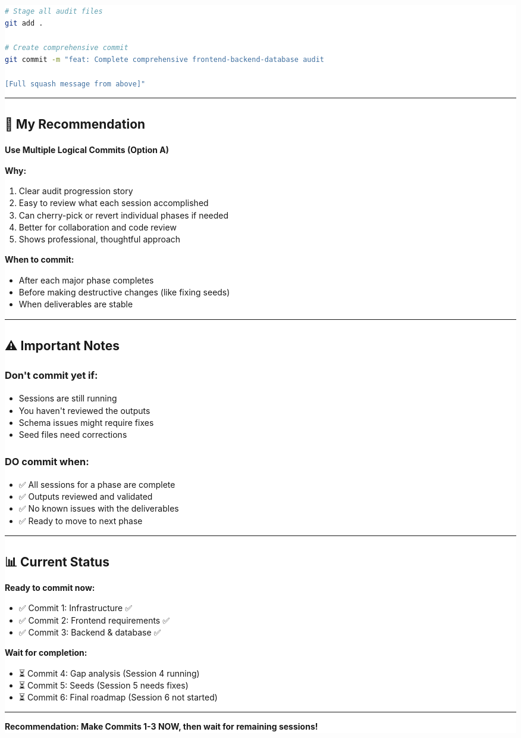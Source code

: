 ```bash
# Stage all audit files
git add .

# Create comprehensive commit
git commit -m "feat: Complete comprehensive frontend-backend-database audit

[Full squash message from above]"
```

---

## 🤔 **My Recommendation**

**Use Multiple Logical Commits (Option A)**

**Why:**
1. Clear audit progression story
2. Easy to review what each session accomplished
3. Can cherry-pick or revert individual phases if needed
4. Better for collaboration and code review
5. Shows professional, thoughtful approach

**When to commit:**
- After each major phase completes
- Before making destructive changes (like fixing seeds)
- When deliverables are stable

---

## ⚠️ **Important Notes**

### **Don't commit yet if:**
- Sessions are still running
- You haven't reviewed the outputs
- Schema issues might require fixes
- Seed files need corrections

### **DO commit when:**
- ✅ All sessions for a phase are complete
- ✅ Outputs reviewed and validated
- ✅ No known issues with the deliverables
- ✅ Ready to move to next phase

---

## 📊 **Current Status**

**Ready to commit now:**
- ✅ Commit 1: Infrastructure ✅
- ✅ Commit 2: Frontend requirements ✅
- ✅ Commit 3: Backend & database ✅

**Wait for completion:**
- ⏳ Commit 4: Gap analysis (Session 4 running)
- ⏳ Commit 5: Seeds (Session 5 needs fixes)
- ⏳ Commit 6: Final roadmap (Session 6 not started)

---

**Recommendation: Make Commits 1-3 NOW, then wait for remaining sessions!**
